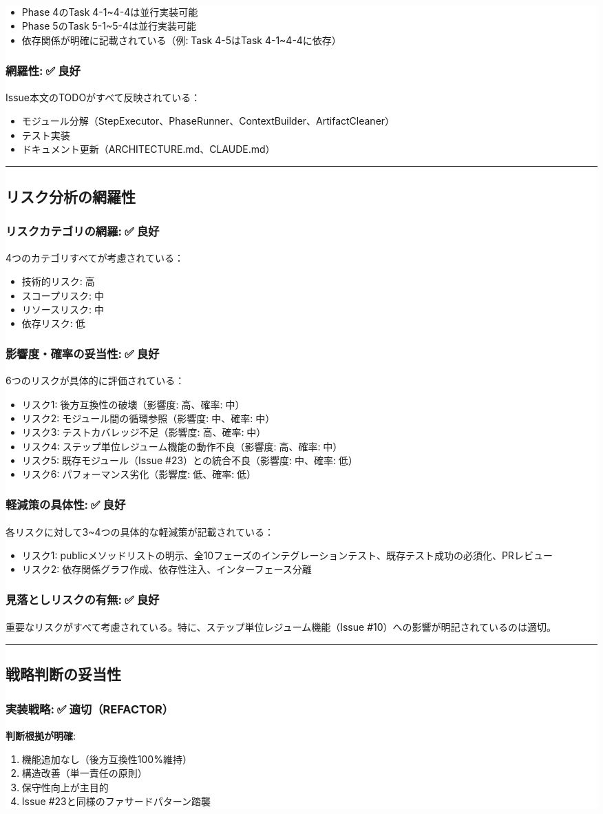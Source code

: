 - Phase 4のTask 4-1~4-4は並行実装可能
- Phase 5のTask 5-1~5-4は並行実装可能
- 依存関係が明確に記載されている（例: Task 4-5はTask 4-1~4-4に依存）

### 網羅性: ✅ 良好

Issue本文のTODOがすべて反映されている：
- モジュール分解（StepExecutor、PhaseRunner、ContextBuilder、ArtifactCleaner）
- テスト実装
- ドキュメント更新（ARCHITECTURE.md、CLAUDE.md）

---

## リスク分析の網羅性

### リスクカテゴリの網羅: ✅ 良好

4つのカテゴリすべてが考慮されている：
- 技術的リスク: 高
- スコープリスク: 中
- リソースリスク: 中
- 依存リスク: 低

### 影響度・確率の妥当性: ✅ 良好

6つのリスクが具体的に評価されている：
- リスク1: 後方互換性の破壊（影響度: 高、確率: 中）
- リスク2: モジュール間の循環参照（影響度: 中、確率: 中）
- リスク3: テストカバレッジ不足（影響度: 高、確率: 中）
- リスク4: ステップ単位レジューム機能の動作不良（影響度: 高、確率: 中）
- リスク5: 既存モジュール（Issue #23）との統合不良（影響度: 中、確率: 低）
- リスク6: パフォーマンス劣化（影響度: 低、確率: 低）

### 軽減策の具体性: ✅ 良好

各リスクに対して3~4つの具体的な軽減策が記載されている：
- リスク1: publicメソッドリストの明示、全10フェーズのインテグレーションテスト、既存テスト成功の必須化、PRレビュー
- リスク2: 依存関係グラフ作成、依存性注入、インターフェース分離

### 見落としリスクの有無: ✅ 良好

重要なリスクがすべて考慮されている。特に、ステップ単位レジューム機能（Issue #10）への影響が明記されているのは適切。

---

## 戦略判断の妥当性

### 実装戦略: ✅ 適切（REFACTOR）

**判断根拠が明確**:
1. 機能追加なし（後方互換性100%維持）
2. 構造改善（単一責任の原則）
3. 保守性向上が主目的
4. Issue #23と同様のファサードパターン踏襲
